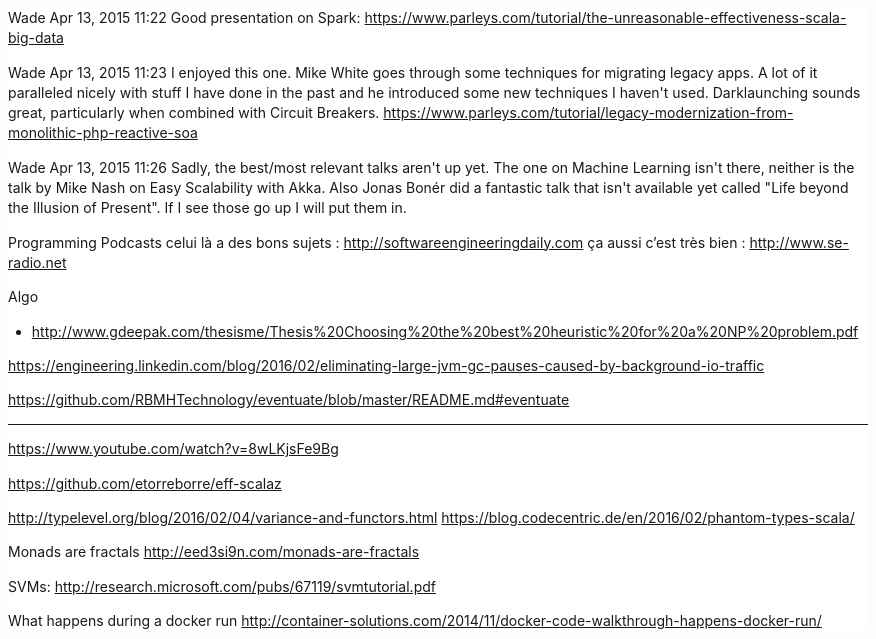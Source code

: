 



Wade
Apr 13, 2015 11:22
Good presentation on Spark: https://www.parleys.com/tutorial/the-unreasonable-effectiveness-scala-big-data





Wade
Apr 13, 2015 11:23
I enjoyed this one.  Mike White goes through some techniques for migrating legacy apps.  A lot of it paralleled nicely with stuff I have done in the past and he introduced some new techniques I haven't used.  Darklaunching sounds great, particularly when combined with Circuit Breakers.  https://www.parleys.com/tutorial/legacy-modernization-from-monolithic-php-reactive-soa





Wade
Apr 13, 2015 11:26
Sadly, the best/most relevant talks aren't up yet.  The one on Machine Learning isn't there, neither is the talk by Mike Nash on Easy Scalability with Akka.  Also Jonas Bonér did a fantastic talk that isn't available yet called "Life beyond the Illusion of Present".  If I see those go up I will put them in.


Programming Podcasts
celui là a des bons sujets : http://softwareengineeringdaily.com
ça aussi c’est très bien : http://www.se-radio.net

Algo
- http://www.gdeepak.com/thesisme/Thesis%20Choosing%20the%20best%20heuristic%20for%20a%20NP%20problem.pdf


https://engineering.linkedin.com/blog/2016/02/eliminating-large-jvm-gc-pauses-caused-by-background-io-traffic


https://github.com/RBMHTechnology/eventuate/blob/master/README.md#eventuate

------------------
https://www.youtube.com/watch?v=8wLKjsFe9Bg

https://github.com/etorreborre/eff-scalaz

http://typelevel.org/blog/2016/02/04/variance-and-functors.html
https://blog.codecentric.de/en/2016/02/phantom-types-scala/


Monads are fractals
http://eed3si9n.com/monads-are-fractals

SVMs: http://research.microsoft.com/pubs/67119/svmtutorial.pdf

What happens during a docker run
http://container-solutions.com/2014/11/docker-code-walkthrough-happens-docker-run/
